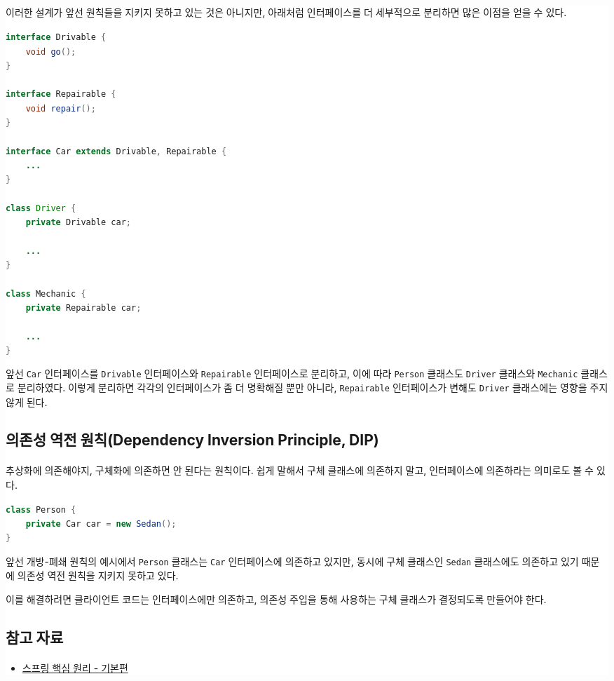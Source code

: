 이러한 설계가 앞선 원칙들을 지키지 못하고 있는 것은 아니지만, 아래처럼 인터페이스를 더 세부적으로 분리하면 많은 이점을 얻을 수 있다.

``` java
interface Drivable {
    void go();
}

interface Repairable {
    void repair();
}

interface Car extends Drivable, Repairable {
    ...
}

class Driver {
    private Drivable car;

    ...
}

class Mechanic {
    private Repairable car;

    ...
}
```

앞선 `Car` 인터페이스를 `Drivable` 인터페이스와 `Repairable` 인터페이스로 분리하고, 이에 따라 `Person` 클래스도 `Driver` 클래스와 `Mechanic` 클래스로 분리하였다. 이렇게 분리하면 각각의 인터페이스가 좀 더 명확해질 뿐만 아니라, `Repairable` 인터페이스가 변해도 `Driver` 클래스에는 영향을 주지 않게 된다.

## 의존성 역전 원칙(Dependency Inversion Principle, DIP)

추상화에 의존해야지, 구체화에 의존하면 안 된다는 원칙이다. 쉽게 말해서 구체 클래스에 의존하지 말고, 인터페이스에 의존하라는 의미로도 볼 수 있다.

``` java
class Person {
    private Car car = new Sedan();
}
```

앞선 개방-폐쇄 원칙의 예시에서 `Person` 클래스는 `Car` 인터페이스에 의존하고 있지만, 동시에 구체 클래스인 `Sedan` 클래스에도 의존하고 있기 때문에 의존성 역전 원칙을 지키지 못하고 있다.

이를 해결하려면 클라이언트 코드는 인터페이스에만 의존하고, 의존성 주입을 통해 사용하는 구체 클래스가 결정되도록 만들어야 한다.

## 참고 자료

- [스프링 핵심 원리 - 기본편](https://www.inflearn.com/course/%EC%8A%A4%ED%94%84%EB%A7%81-%ED%95%B5%EC%8B%AC-%EC%9B%90%EB%A6%AC-%EA%B8%B0%EB%B3%B8%ED%8E%B8)